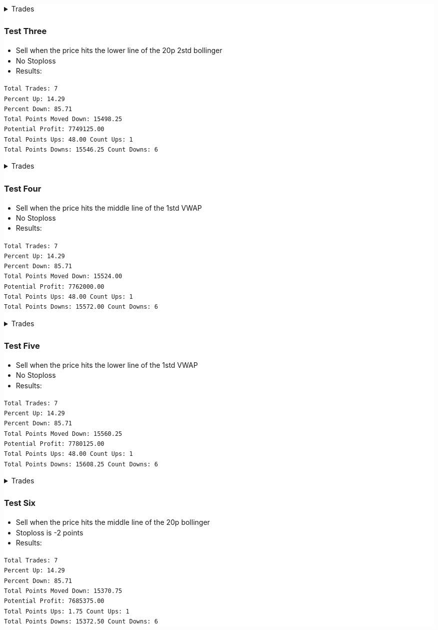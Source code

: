 <details><summary>Trades</summary></details>

### Test Three
* Sell when the price hits the lower line of the 20p 2std bollinger
* No Stoploss
* Results:
```
Total Trades: 7
Percent Up: 14.29
Percent Down: 85.71
Total Points Moved Down: 15498.25
Potential Profit: 7749125.00
Total Points Ups: 48.00 Count Ups: 1
Total Points Downs: 15546.25 Count Downs: 6
```

<details><summary>Trades</summary></details>

### Test Four
* Sell when the price hits the middle line of the 1std VWAP
* No Stoploss
* Results:
```
Total Trades: 7
Percent Up: 14.29
Percent Down: 85.71
Total Points Moved Down: 15524.00
Potential Profit: 7762000.00
Total Points Ups: 48.00 Count Ups: 1
Total Points Downs: 15572.00 Count Downs: 6
```

<details><summary>Trades</summary></details>

### Test Five
* Sell when the price hits the lower line of the 1std VWAP
* No Stoploss
* Results:
```
Total Trades: 7
Percent Up: 14.29
Percent Down: 85.71
Total Points Moved Down: 15560.25
Potential Profit: 7780125.00
Total Points Ups: 48.00 Count Ups: 1
Total Points Downs: 15608.25 Count Downs: 6
```

<details><summary>Trades</summary></details>

### Test Six
* Sell when the price hits the middle line of the 20p bollinger
* Stoploss is -2 points
* Results:
```
Total Trades: 7
Percent Up: 14.29
Percent Down: 85.71
Total Points Moved Down: 15370.75
Potential Profit: 7685375.00
Total Points Ups: 1.75 Count Ups: 1
Total Points Downs: 15372.50 Count Downs: 6
```
